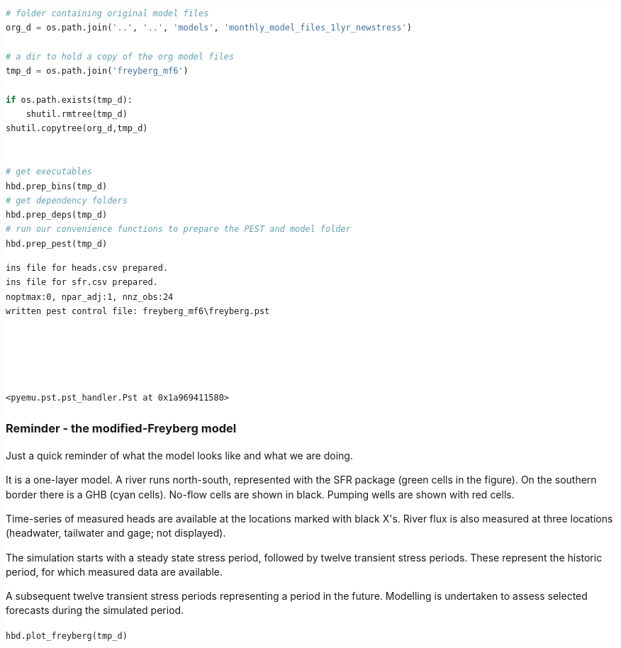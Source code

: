 
```python
# folder containing original model files
org_d = os.path.join('..', '..', 'models', 'monthly_model_files_1lyr_newstress')

# a dir to hold a copy of the org model files
tmp_d = os.path.join('freyberg_mf6')

if os.path.exists(tmp_d):
    shutil.rmtree(tmp_d)
shutil.copytree(org_d,tmp_d)


# get executables
hbd.prep_bins(tmp_d)
# get dependency folders
hbd.prep_deps(tmp_d)
# run our convenience functions to prepare the PEST and model folder
hbd.prep_pest(tmp_d)
```

    ins file for heads.csv prepared.
    ins file for sfr.csv prepared.
    noptmax:0, npar_adj:1, nnz_obs:24
    written pest control file: freyberg_mf6\freyberg.pst
    




    <pyemu.pst.pst_handler.Pst at 0x1a969411580>



### Reminder - the modified-Freyberg model
Just a quick reminder of what the model looks like and what we are doing. 

It is a one-layer model. A river runs north-south, represented with the SFR package (green cells in the figure). On the southern border there is a GHB (cyan cells). No-flow cells are shown in black. Pumping wells are shown with red cells. 

Time-series of measured heads are available at the locations marked with black X's. River flux is also measured at three locations (headwater, tailwater and gage; not displayed).

The simulation starts with a steady state stress period, followed by twelve transient stress periods. These represent the historic period, for which measured data are available.

A subsequent twelve transient stress periods representing a period in the future. Modelling is undertaken to assess selected forecasts during the simulated period.


```python
hbd.plot_freyberg(tmp_d)
```


    